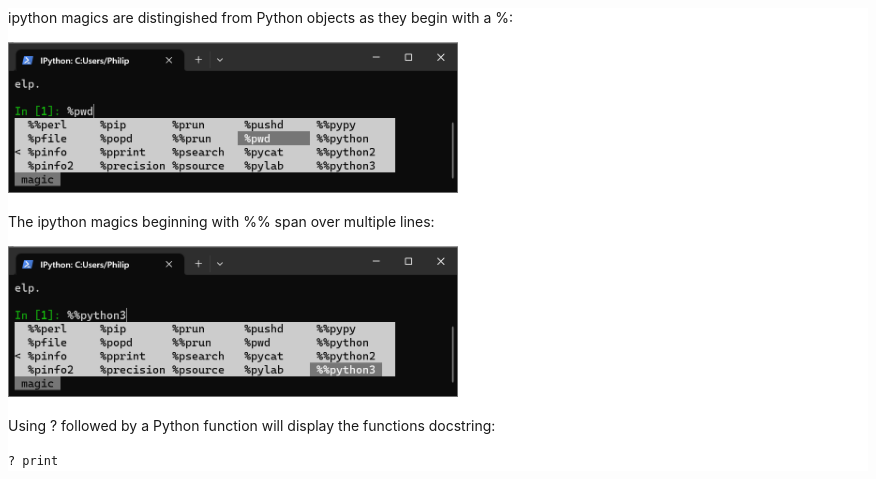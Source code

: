 ipython magics are distingished from Python objects as they begin with a %:

<img src='images_ipython/img_006.png' alt='img_006' width=450/>

The ipython magics beginning with %% span over multiple lines:

<img src='images_ipython/img_007.png' alt='img_007' width=450/>

Using ? followed by a Python function will display the functions docstring:

```
? print
```
